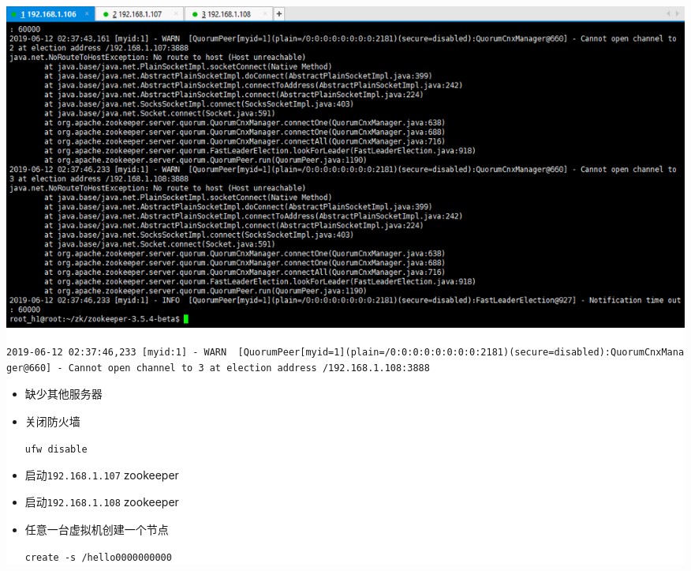   ![1560307105450](assets/1560307105450.png)

  ```
  2019-06-12 02:37:46,233 [myid:1] - WARN  [QuorumPeer[myid=1](plain=/0:0:0:0:0:0:0:0:2181)(secure=disabled):QuorumCnxManager@660] - Cannot open channel to 3 at election address /192.168.1.108:3888
  
  ```

  - 缺少其他服务器

- 关闭防火墙

  ```shell
  ufw disable
  ```

- 启动`192.168.1.107`     zookeeper

- 启动`192.168.1.108`     zookeeper

- 任意一台虚拟机创建一个节点

  ```
  create -s /hello0000000000
  ```
